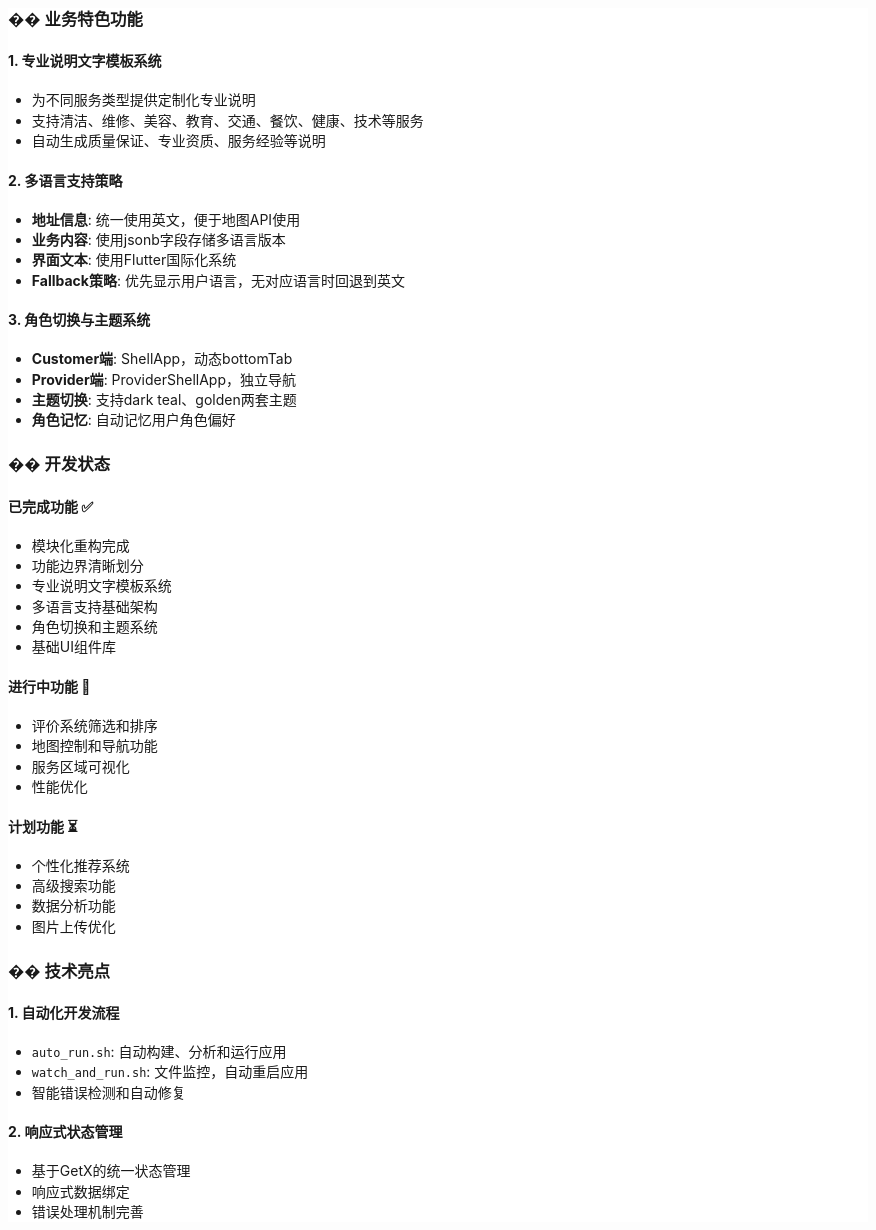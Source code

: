 ### **�� 业务特色功能**

#### **1. 专业说明文字模板系统**
- 为不同服务类型提供定制化专业说明
- 支持清洁、维修、美容、教育、交通、餐饮、健康、技术等服务
- 自动生成质量保证、专业资质、服务经验等说明

#### **2. 多语言支持策略**
- **地址信息**: 统一使用英文，便于地图API使用
- **业务内容**: 使用jsonb字段存储多语言版本
- **界面文本**: 使用Flutter国际化系统
- **Fallback策略**: 优先显示用户语言，无对应语言时回退到英文

#### **3. 角色切换与主题系统**
- **Customer端**: ShellApp，动态bottomTab
- **Provider端**: ProviderShellApp，独立导航
- **主题切换**: 支持dark teal、golden两套主题
- **角色记忆**: 自动记忆用户角色偏好

### **�� 开发状态**

#### **已完成功能** ✅
- 模块化重构完成
- 功能边界清晰划分
- 专业说明文字模板系统
- 多语言支持基础架构
- 角色切换和主题系统
- 基础UI组件库

#### **进行中功能** 🔄
- 评价系统筛选和排序
- 地图控制和导航功能
- 服务区域可视化
- 性能优化

#### **计划功能** ⏳
- 个性化推荐系统
- 高级搜索功能
- 数据分析功能
- 图片上传优化

### **�� 技术亮点**

#### **1. 自动化开发流程**
- `auto_run.sh`: 自动构建、分析和运行应用
- `watch_and_run.sh`: 文件监控，自动重启应用
- 智能错误检测和自动修复

#### **2. 响应式状态管理**
- 基于GetX的统一状态管理
- 响应式数据绑定
- 错误处理机制完善
